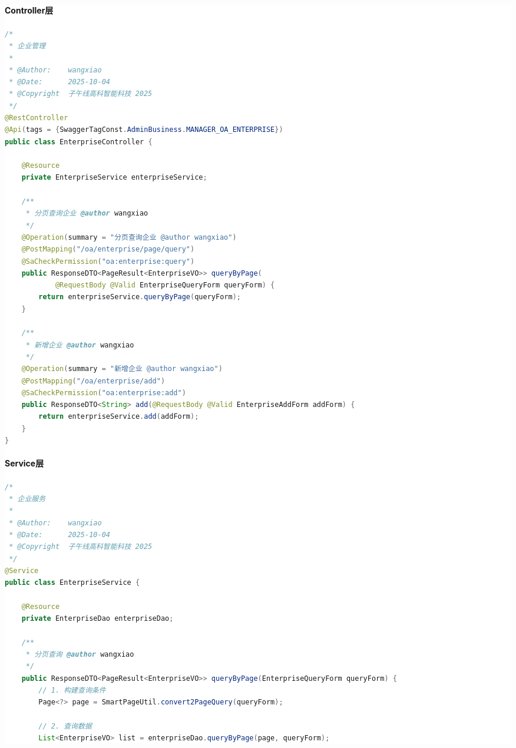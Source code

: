 #### Controller层

```java
/*
 * 企业管理
 *
 * @Author:    wangxiao
 * @Date:      2025-10-04
 * @Copyright  子午线高科智能科技 2025
 */
@RestController
@Api(tags = {SwaggerTagConst.AdminBusiness.MANAGER_OA_ENTERPRISE})
public class EnterpriseController {

    @Resource
    private EnterpriseService enterpriseService;

    /**
     * 分页查询企业 @author wangxiao
     */
    @Operation(summary = "分页查询企业 @author wangxiao")
    @PostMapping("/oa/enterprise/page/query")
    @SaCheckPermission("oa:enterprise:query")
    public ResponseDTO<PageResult<EnterpriseVO>> queryByPage(
            @RequestBody @Valid EnterpriseQueryForm queryForm) {
        return enterpriseService.queryByPage(queryForm);
    }

    /**
     * 新增企业 @author wangxiao
     */
    @Operation(summary = "新增企业 @author wangxiao")
    @PostMapping("/oa/enterprise/add")
    @SaCheckPermission("oa:enterprise:add")
    public ResponseDTO<String> add(@RequestBody @Valid EnterpriseAddForm addForm) {
        return enterpriseService.add(addForm);
    }
}
```

#### Service层

```java
/*
 * 企业服务
 *
 * @Author:    wangxiao
 * @Date:      2025-10-04
 * @Copyright  子午线高科智能科技 2025
 */
@Service
public class EnterpriseService {

    @Resource
    private EnterpriseDao enterpriseDao;

    /**
     * 分页查询 @author wangxiao
     */
    public ResponseDTO<PageResult<EnterpriseVO>> queryByPage(EnterpriseQueryForm queryForm) {
        // 1. 构建查询条件
        Page<?> page = SmartPageUtil.convert2PageQuery(queryForm);

        // 2. 查询数据
        List<EnterpriseVO> list = enterpriseDao.queryByPage(page, queryForm);
```
